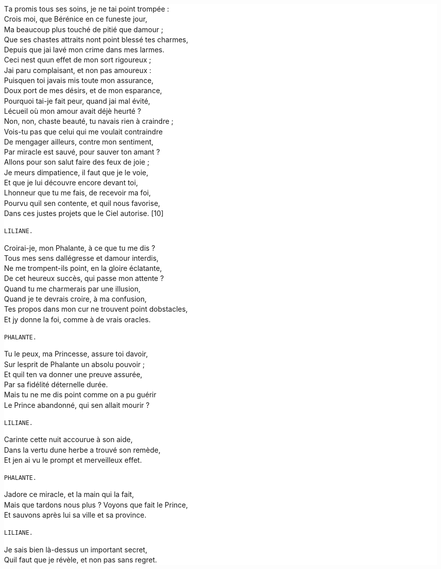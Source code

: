 Ta promis tous ses soins, je ne tai point trompée :  
Crois moi, que Bérénice en ce funeste jour,  
Ma beaucoup plus touché de pitié que damour ;  
Que ses chastes attraits nont point blessé tes charmes,  
Depuis que jai lavé mon crime dans mes larmes.  
Ceci nest quun effet de mon sort rigoureux ;  
Jai paru complaisant, et non pas amoureux :  
Puisquen toi javais mis toute mon assurance,  
Doux port de mes désirs, et de mon esparance,  
Pourquoi tai-je fait peur, quand jai mal évité,  
Lécueil où mon amour avait déjè heurté ?  
Non, non, chaste beauté, tu navais rien à craindre ;  
Vois-tu pas que celui qui me voulait contraindre  
De mengager ailleurs, contre mon sentiment,  
Par miracle est sauvé, pour sauver ton amant ?  
Allons pour son salut faire des feux de joie ;  
Je meurs dimpatience, il faut que je le voie,  
Et que je lui découvre encore devant toi,  
Lhonneur que tu me fais, de recevoir ma foi,  
Pourvu quil sen contente, et quil nous favorise,  
Dans ces justes projets que le Ciel autorise. [10]  

    LILIANE.
Croirai-je, mon Phalante, à ce que tu me dis ?  
Tous mes sens dallégresse et damour interdis,  
Ne me trompent-ils point, en la gloire éclatante,  
De cet heureux succès, qui passe mon attente ?  
Quand tu me charmerais par une illusion,  
Quand je te devrais croire, à ma confusion,  
Tes propos dans mon cur ne trouvent point dobstacles,  
Et jy donne la foi, comme à de vrais oracles.  

    PHALANTE.
Tu le peux, ma Princesse, assure toi davoir,  
Sur lesprit de Phalante un absolu pouvoir ;  
Et quil ten va donner une preuve assurée,  
Par sa fidélité déternelle durée.  
Mais tu ne me dis point comme on a pu guérir  
Le Prince abandonné, qui sen allait mourir ?  

    LILIANE.
Carinte cette nuit accourue à son aide,  
Dans la vertu dune herbe a trouvé son remède,  
Et jen ai vu le prompt et merveilleux effet.  

    PHALANTE.
Jadore ce miracle, et la main qui la fait,  
Mais que tardons nous plus ? Voyons que fait le Prince,  
Et sauvons après lui sa ville et sa province.  

    LILIANE.
Je sais bien là-dessus un important secret,  
Quil faut que je révèle, et non pas sans regret.  
